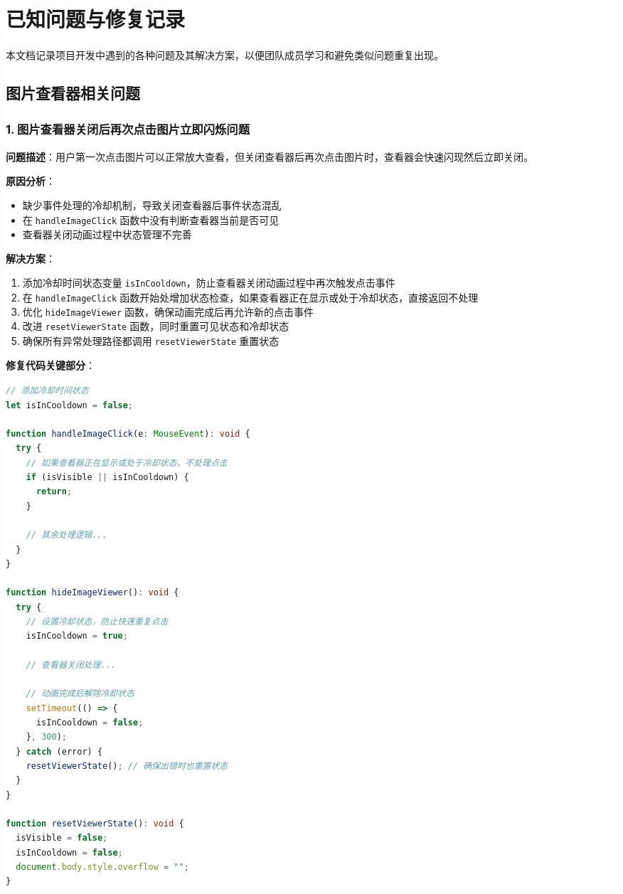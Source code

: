 # 已知问题与修复记录

本文档记录项目开发中遇到的各种问题及其解决方案，以便团队成员学习和避免类似问题重复出现。

## 图片查看器相关问题

### 1. 图片查看器关闭后再次点击图片立即闪烁问题

**问题描述**：用户第一次点击图片可以正常放大查看，但关闭查看器后再次点击图片时，查看器会快速闪现然后立即关闭。

**原因分析**：

- 缺少事件处理的冷却机制，导致关闭查看器后事件状态混乱
- 在 `handleImageClick` 函数中没有判断查看器当前是否可见
- 查看器关闭动画过程中状态管理不完善

**解决方案**：

1. 添加冷却时间状态变量 `isInCooldown`，防止查看器关闭动画过程中再次触发点击事件
2. 在 `handleImageClick` 函数开始处增加状态检查，如果查看器正在显示或处于冷却状态，直接返回不处理
3. 优化 `hideImageViewer` 函数，确保动画完成后再允许新的点击事件
4. 改进 `resetViewerState` 函数，同时重置可见状态和冷却状态
5. 确保所有异常处理路径都调用 `resetViewerState` 重置状态

**修复代码关键部分**：

```typescript
// 添加冷却时间状态
let isInCooldown = false;

function handleImageClick(e: MouseEvent): void {
  try {
    // 如果查看器正在显示或处于冷却状态，不处理点击
    if (isVisible || isInCooldown) {
      return;
    }

    // 其余处理逻辑...
  }
}

function hideImageViewer(): void {
  try {
    // 设置冷却状态，防止快速重复点击
    isInCooldown = true;

    // 查看器关闭处理...

    // 动画完成后解除冷却状态
    setTimeout(() => {
      isInCooldown = false;
    }, 300);
  } catch (error) {
    resetViewerState(); // 确保出错时也重置状态
  }
}

function resetViewerState(): void {
  isVisible = false;
  isInCooldown = false;
  document.body.style.overflow = "";
}
```
